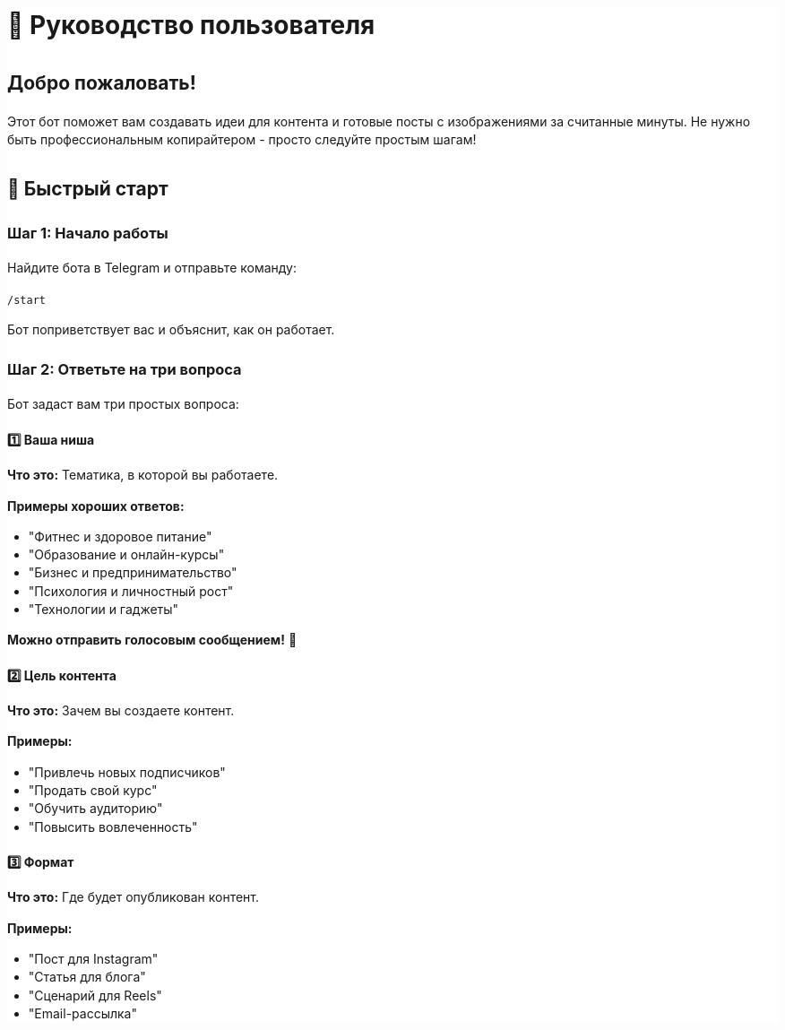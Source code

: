 # 👤 Руководство пользователя

## Добро пожаловать!

Этот бот поможет вам создавать идеи для контента и готовые посты с изображениями за считанные минуты. Не нужно быть профессиональным копирайтером - просто следуйте простым шагам!

## 🚀 Быстрый старт

### Шаг 1: Начало работы

Найдите бота в Telegram и отправьте команду:
```
/start
```

Бот поприветствует вас и объяснит, как он работает.

### Шаг 2: Ответьте на три вопроса

Бот задаст вам три простых вопроса:

#### 1️⃣ Ваша ниша
**Что это:** Тематика, в которой вы работаете.

**Примеры хороших ответов:**
- "Фитнес и здоровое питание"
- "Образование и онлайн-курсы"
- "Бизнес и предпринимательство"
- "Психология и личностный рост"
- "Технологии и гаджеты"

**Можно отправить голосовым сообщением!** 🎤

#### 2️⃣ Цель контента
**Что это:** Зачем вы создаете контент.

**Примеры:**
- "Привлечь новых подписчиков"
- "Продать свой курс"
- "Обучить аудиторию"
- "Повысить вовлеченность"

#### 3️⃣ Формат
**Что это:** Где будет опубликован контент.

**Примеры:**
- "Пост для Instagram"
- "Статья для блога"
- "Сценарий для Reels"
- "Email-рассылка"
